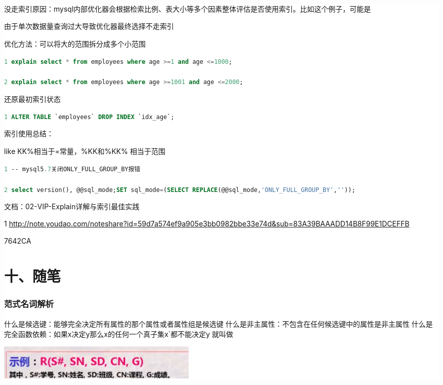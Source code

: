 

没走索引原因：mysql内部优化器会根据检索比例、表大小等多个因素整体评估是否使用索引。比如这个例子，可能是

由于单次数据量查询过大导致优化器最终选择不走索引

优化方法：可以将大的范围拆分成多个小范围

```sql
1 explain select * from employees where age >=1 and age <=1000;

2 explain select * from employees where age >=1001 and age <=2000;
```



还原最初索引状态

```sql
1 ALTER TABLE `employees` DROP INDEX `idx_age`;
```



索引使用总结：

like KK%相当于=常量，%KK和%KK% 相当于范围

```sql
1 ‐‐ mysql5.7关闭ONLY_FULL_GROUP_BY报错

2 select version(), @@sql_mode;SET sql_mode=(SELECT REPLACE(@@sql_mode,'ONLY_FULL_GROUP_BY',''));
```



文档：02-VIP-Explain详解与索引最佳实践

1 http://note.youdao.com/noteshare?id=59d7a574ef9a905e3bb0982bbe33e74d&sub=83A39BAAADD14B8F99E1DCEFFB

7642CA

# 十、随笔

### 范式名词解析

什么是候选键：能够完全决定所有属性的那个属性或者属性组是候选键
什么是非主属性：不包含在任何候选键中的属性是非主属性
什么是完全函数依赖：如果x决定y那么x的任何一个真子集x`都不能决定y 就叫做

![image-20220422213505915](../images/image-20220422213505915.png)


